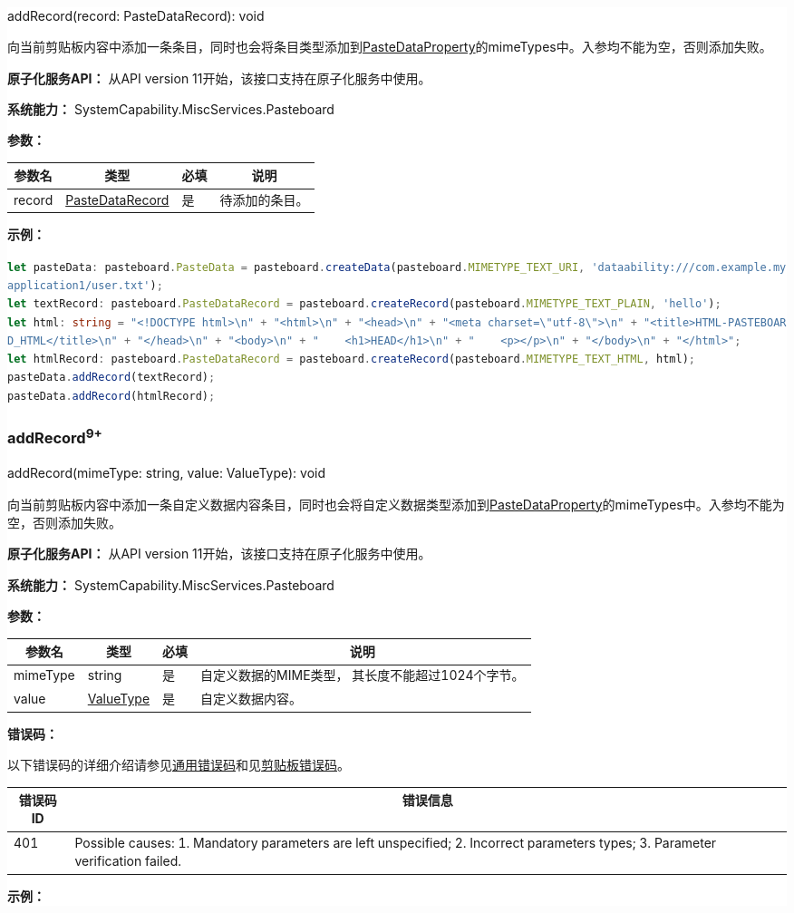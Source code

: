 addRecord(record: PasteDataRecord): void

向当前剪贴板内容中添加一条条目，同时也会将条目类型添加到[PasteDataProperty](#pastedataproperty7)的mimeTypes中。入参均不能为空，否则添加失败。

**原子化服务API：** 从API version 11开始，该接口支持在原子化服务中使用。

**系统能力：** SystemCapability.MiscServices.Pasteboard

**参数：**

| 参数名 | 类型 | 必填 | 说明 |
| -------- | -------- | -------- | -------- |
| record | [PasteDataRecord](#pastedatarecord7) | 是 | 待添加的条目。 |

**示例：**

```ts
let pasteData: pasteboard.PasteData = pasteboard.createData(pasteboard.MIMETYPE_TEXT_URI, 'dataability:///com.example.myapplication1/user.txt');
let textRecord: pasteboard.PasteDataRecord = pasteboard.createRecord(pasteboard.MIMETYPE_TEXT_PLAIN, 'hello');
let html: string = "<!DOCTYPE html>\n" + "<html>\n" + "<head>\n" + "<meta charset=\"utf-8\">\n" + "<title>HTML-PASTEBOARD_HTML</title>\n" + "</head>\n" + "<body>\n" + "    <h1>HEAD</h1>\n" + "    <p></p>\n" + "</body>\n" + "</html>";
let htmlRecord: pasteboard.PasteDataRecord = pasteboard.createRecord(pasteboard.MIMETYPE_TEXT_HTML, html);
pasteData.addRecord(textRecord);
pasteData.addRecord(htmlRecord);
```
### addRecord<sup>9+</sup>

addRecord(mimeType: string, value: ValueType): void

向当前剪贴板内容中添加一条自定义数据内容条目，同时也会将自定义数据类型添加到[PasteDataProperty](#pastedataproperty7)的mimeTypes中。入参均不能为空，否则添加失败。

**原子化服务API：** 从API version 11开始，该接口支持在原子化服务中使用。

**系统能力：** SystemCapability.MiscServices.Pasteboard

**参数：**

| 参数名 | 类型 | 必填 | 说明 |
| -------- | -------- | -------- | -------- |
| mimeType | string | 是 | 自定义数据的MIME类型， 其长度不能超过1024个字节。 |
| value | [ValueType](#valuetype9) | 是 | 自定义数据内容。 |

**错误码：**

以下错误码的详细介绍请参见[通用错误码](../errorcode-universal.md)和见[剪贴板错误码](errorcode-pasteboard.md)。

| 错误码ID | 错误信息 |
| -------- | -------- |
| 401      | Possible causes: 1. Mandatory parameters are left unspecified; 2. Incorrect parameters types; 3. Parameter verification failed. |

**示例：**
